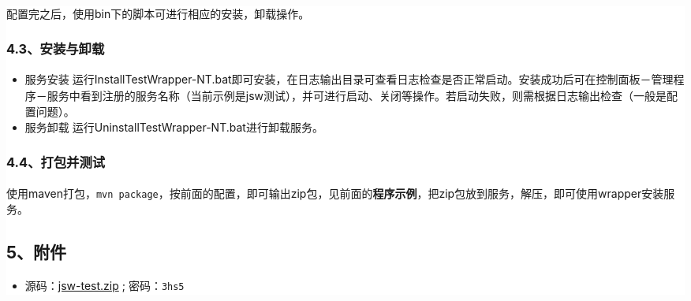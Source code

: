 配置完之后，使用bin下的脚本可进行相应的安装，卸载操作。

### 4.3、安装与卸载

 - 服务安装
运行InstallTestWrapper-NT.bat即可安装，在日志输出目录可查看日志检查是否正常启动。安装成功后可在控制面板－管理程序－服务中看到注册的服务名称（当前示例是jsw测试），并可进行启动、关闭等操作。若启动失败，则需根据日志输出检查（一般是配置问题）。
 - 服务卸载
 运行UninstallTestWrapper-NT.bat进行卸载服务。

### 4.4、打包并测试
使用maven打包，`mvn package`，按前面的配置，即可输出zip包，见前面的**程序示例**，把zip包放到服务，解压，即可使用wrapper安装服务。

## 5、附件

 - 源码：[jsw-test.zip][16]  ; 密码：`3hs5`


  [1]: http://wrapper.tanukisoftware.com/doc/english/download.jsp
  [2]: http://yajsw.sourceforge.net/
  [3]: http://commons.apache.org/proper/commons-daemon/index.html
  [4]: http://www.open-open.com/47.htm
  [5]: https://raw.githubusercontent.com/mianshenglee/dataStorage/master/md-photo/%E7%BC%96%E7%A8%8Bblog-jsw%E5%8F%8Amaven%E6%89%93zip/jsw-test-structure.png
  [6]: https://raw.githubusercontent.com/mianshenglee/dataStorage/master/md-photo/%E7%BC%96%E7%A8%8Bblog-jsw%E5%8F%8Amaven%E6%89%93zip/jsw-test-src-structure.png
  [7]: http://logging.apache.org/log4j/1.2/
  [8]: http://maven.apache.org/plugins/maven-assembly-plugin/usage.html
  [9]: http://maven.apache.org/plugins/maven-assembly-plugin/usage.html
  [10]: http://maven.apache.org/plugins/maven-assembly-plugin/assembly.html
  [11]: http://wrapper.tanukisoftware.com/doc/english/download.jsp
  [12]: https://raw.githubusercontent.com/mianshenglee/dataStorage/master/md-photo/%E7%BC%96%E7%A8%8Bblog-jsw%E5%8F%8Amaven%E6%89%93zip/download-jsw.png
  [13]: https://raw.githubusercontent.com/mianshenglee/dataStorage/master/md-photo/%E7%BC%96%E7%A8%8Bblog-jsw%E5%8F%8Amaven%E6%89%93zip/jsw-unzip.png
  [14]: https://raw.githubusercontent.com/mianshenglee/dataStorage/master/md-photo/%E7%BC%96%E7%A8%8Bblog-jsw%E5%8F%8Amaven%E6%89%93zip/jsw-structure.png
  [15]: http://wrapper.tanukisoftware.com/doc/english/introduction.html
  [16]: http://pan.baidu.com/s/1hs2QdJe
